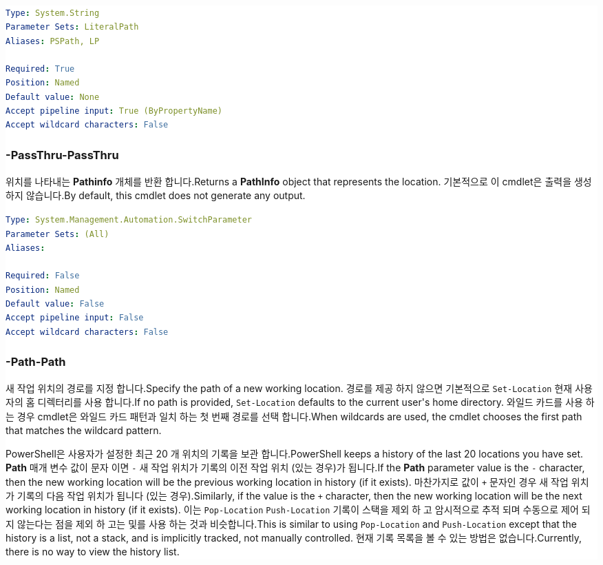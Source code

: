 ```yaml
Type: System.String
Parameter Sets: LiteralPath
Aliases: PSPath, LP

Required: True
Position: Named
Default value: None
Accept pipeline input: True (ByPropertyName)
Accept wildcard characters: False
```

### <span data-ttu-id="19501-143">-PassThru</span><span class="sxs-lookup"><span data-stu-id="19501-143">-PassThru</span></span>

<span data-ttu-id="19501-144">위치를 나타내는 **Pathinfo** 개체를 반환 합니다.</span><span class="sxs-lookup"><span data-stu-id="19501-144">Returns a **PathInfo** object that represents the location.</span></span> <span data-ttu-id="19501-145">기본적으로 이 cmdlet은 출력을 생성하지 않습니다.</span><span class="sxs-lookup"><span data-stu-id="19501-145">By default, this cmdlet does not generate any output.</span></span>

```yaml
Type: System.Management.Automation.SwitchParameter
Parameter Sets: (All)
Aliases:

Required: False
Position: Named
Default value: False
Accept pipeline input: False
Accept wildcard characters: False
```

### <span data-ttu-id="19501-146">-Path</span><span class="sxs-lookup"><span data-stu-id="19501-146">-Path</span></span>

<span data-ttu-id="19501-147">새 작업 위치의 경로를 지정 합니다.</span><span class="sxs-lookup"><span data-stu-id="19501-147">Specify the path of a new working location.</span></span> <span data-ttu-id="19501-148">경로를 제공 하지 않으면 기본적으로 `Set-Location` 현재 사용자의 홈 디렉터리를 사용 합니다.</span><span class="sxs-lookup"><span data-stu-id="19501-148">If no path is provided, `Set-Location` defaults to the current user's home directory.</span></span> <span data-ttu-id="19501-149">와일드 카드를 사용 하는 경우 cmdlet은 와일드 카드 패턴과 일치 하는 첫 번째 경로를 선택 합니다.</span><span class="sxs-lookup"><span data-stu-id="19501-149">When wildcards are used, the cmdlet chooses the first path that matches the wildcard pattern.</span></span>

<span data-ttu-id="19501-150">PowerShell은 사용자가 설정한 최근 20 개 위치의 기록을 보관 합니다.</span><span class="sxs-lookup"><span data-stu-id="19501-150">PowerShell keeps a history of the last 20 locations you have set.</span></span> <span data-ttu-id="19501-151">**Path** 매개 변수 값이 문자 이면 `-` 새 작업 위치가 기록의 이전 작업 위치 (있는 경우)가 됩니다.</span><span class="sxs-lookup"><span data-stu-id="19501-151">If the **Path** parameter value is the `-` character, then the new working location will be the previous working location in history (if it exists).</span></span> <span data-ttu-id="19501-152">마찬가지로 값이 `+` 문자인 경우 새 작업 위치가 기록의 다음 작업 위치가 됩니다 (있는 경우).</span><span class="sxs-lookup"><span data-stu-id="19501-152">Similarly, if the value is the `+` character, then the new working location will be the next working location in history (if it exists).</span></span> <span data-ttu-id="19501-153">이는 `Pop-Location` `Push-Location` 기록이 스택을 제외 하 고 암시적으로 추적 되며 수동으로 제어 되지 않는다는 점을 제외 하 고는 및를 사용 하는 것과 비슷합니다.</span><span class="sxs-lookup"><span data-stu-id="19501-153">This is similar to using `Pop-Location` and `Push-Location` except that the history is a list, not a stack, and is implicitly tracked, not manually controlled.</span></span> <span data-ttu-id="19501-154">현재 기록 목록을 볼 수 있는 방법은 없습니다.</span><span class="sxs-lookup"><span data-stu-id="19501-154">Currently, there is no way to view the history list.</span></span>
